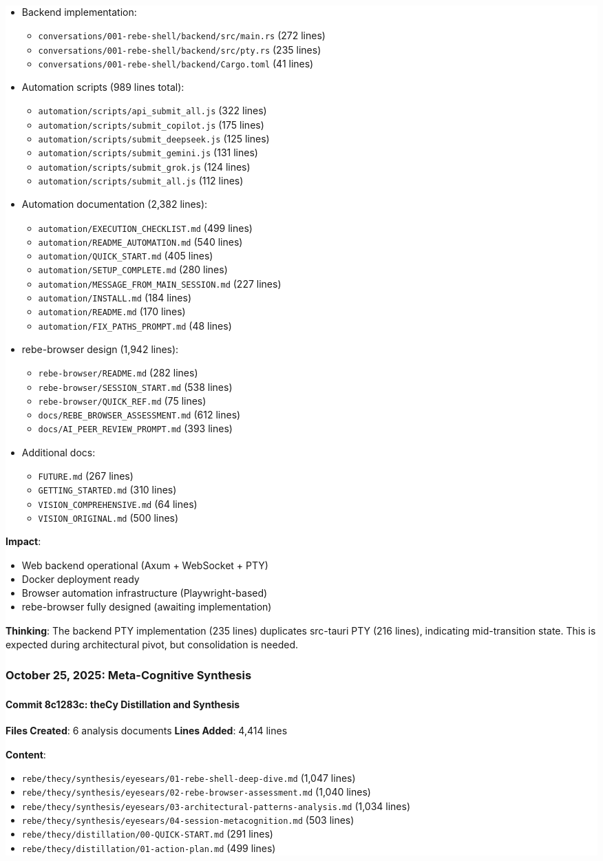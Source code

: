 - Backend implementation:
  - `conversations/001-rebe-shell/backend/src/main.rs` (272 lines)
  - `conversations/001-rebe-shell/backend/src/pty.rs` (235 lines)
  - `conversations/001-rebe-shell/backend/Cargo.toml` (41 lines)

- Automation scripts (989 lines total):
  - `automation/scripts/api_submit_all.js` (322 lines)
  - `automation/scripts/submit_copilot.js` (175 lines)
  - `automation/scripts/submit_deepseek.js` (125 lines)
  - `automation/scripts/submit_gemini.js` (131 lines)
  - `automation/scripts/submit_grok.js` (124 lines)
  - `automation/scripts/submit_all.js` (112 lines)

- Automation documentation (2,382 lines):
  - `automation/EXECUTION_CHECKLIST.md` (499 lines)
  - `automation/README_AUTOMATION.md` (540 lines)
  - `automation/QUICK_START.md` (405 lines)
  - `automation/SETUP_COMPLETE.md` (280 lines)
  - `automation/MESSAGE_FROM_MAIN_SESSION.md` (227 lines)
  - `automation/INSTALL.md` (184 lines)
  - `automation/README.md` (170 lines)
  - `automation/FIX_PATHS_PROMPT.md` (48 lines)

- rebe-browser design (1,942 lines):
  - `rebe-browser/README.md` (282 lines)
  - `rebe-browser/SESSION_START.md` (538 lines)
  - `rebe-browser/QUICK_REF.md` (75 lines)
  - `docs/REBE_BROWSER_ASSESSMENT.md` (612 lines)
  - `docs/AI_PEER_REVIEW_PROMPT.md` (393 lines)

- Additional docs:
  - `FUTURE.md` (267 lines)
  - `GETTING_STARTED.md` (310 lines)
  - `VISION_COMPREHENSIVE.md` (64 lines)
  - `VISION_ORIGINAL.md` (500 lines)

**Impact**:
- Web backend operational (Axum + WebSocket + PTY)
- Docker deployment ready
- Browser automation infrastructure (Playwright-based)
- rebe-browser fully designed (awaiting implementation)

**Thinking**: The backend PTY implementation (235 lines) duplicates src-tauri PTY (216 lines), indicating mid-transition state. This is expected during architectural pivot, but consolidation is needed.

### October 25, 2025: Meta-Cognitive Synthesis

#### Commit 8c1283c: theCy Distillation and Synthesis
**Files Created**: 6 analysis documents
**Lines Added**: 4,414 lines

**Content**:
- `rebe/thecy/synthesis/eyesears/01-rebe-shell-deep-dive.md` (1,047 lines)
- `rebe/thecy/synthesis/eyesears/02-rebe-browser-assessment.md` (1,040 lines)
- `rebe/thecy/synthesis/eyesears/03-architectural-patterns-analysis.md` (1,034 lines)
- `rebe/thecy/synthesis/eyesears/04-session-metacognition.md` (503 lines)
- `rebe/thecy/distillation/00-QUICK-START.md` (291 lines)
- `rebe/thecy/distillation/01-action-plan.md` (499 lines)
